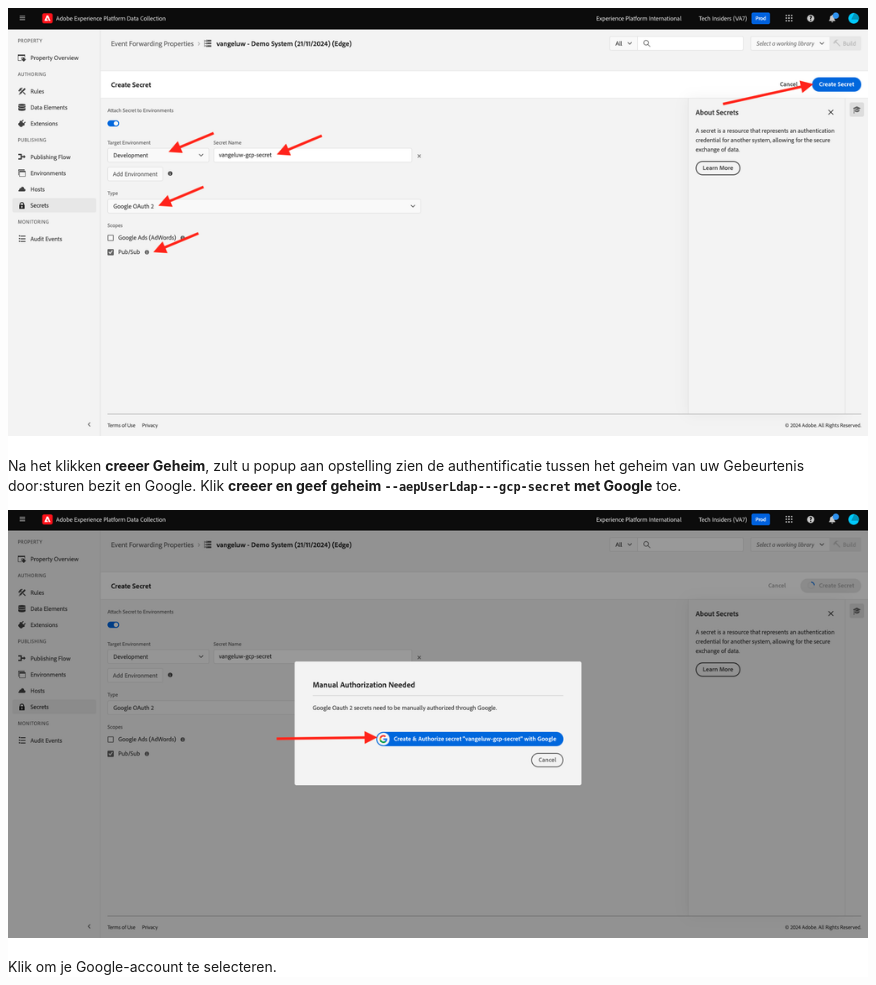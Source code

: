 ![&#x200B; de Inzameling SSF van Gegevens van Adobe Experience Platform &#x200B;](./images/secret2.png)

Na het klikken **creeer Geheim**, zult u popup aan opstelling zien de authentificatie tussen het geheim van uw Gebeurtenis door:sturen bezit en Google. Klik **creeer en geef geheim `--aepUserLdap---gcp-secret` met Google** toe.

![&#x200B; de Inzameling SSF van Gegevens van Adobe Experience Platform &#x200B;](./images/secret3.png)

Klik om je Google-account te selecteren.

